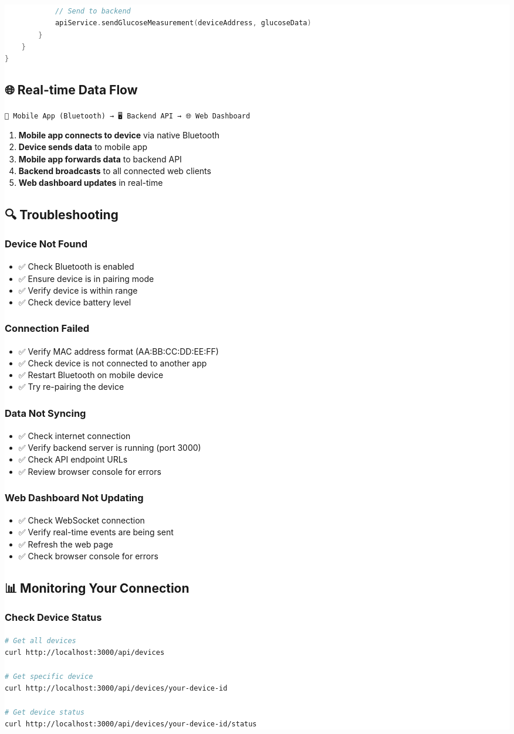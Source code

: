 ```kotlin
            // Send to backend
            apiService.sendGlucoseMeasurement(deviceAddress, glucoseData)
        }
    }
}
```

## 🌐 **Real-time Data Flow**

```
📱 Mobile App (Bluetooth) → 🖥️ Backend API → 🌐 Web Dashboard
```

1. **Mobile app connects to device** via native Bluetooth
2. **Device sends data** to mobile app
3. **Mobile app forwards data** to backend API
4. **Backend broadcasts** to all connected web clients
5. **Web dashboard updates** in real-time

## 🔍 **Troubleshooting**

### **Device Not Found**
- ✅ Check Bluetooth is enabled
- ✅ Ensure device is in pairing mode
- ✅ Verify device is within range
- ✅ Check device battery level

### **Connection Failed**
- ✅ Verify MAC address format (AA:BB:CC:DD:EE:FF)
- ✅ Check device is not connected to another app
- ✅ Restart Bluetooth on mobile device
- ✅ Try re-pairing the device

### **Data Not Syncing**
- ✅ Check internet connection
- ✅ Verify backend server is running (port 3000)
- ✅ Check API endpoint URLs
- ✅ Review browser console for errors

### **Web Dashboard Not Updating**
- ✅ Check WebSocket connection
- ✅ Verify real-time events are being sent
- ✅ Refresh the web page
- ✅ Check browser console for errors

## 📊 **Monitoring Your Connection**

### **Check Device Status**
```bash
# Get all devices
curl http://localhost:3000/api/devices

# Get specific device
curl http://localhost:3000/api/devices/your-device-id

# Get device status
curl http://localhost:3000/api/devices/your-device-id/status
```
